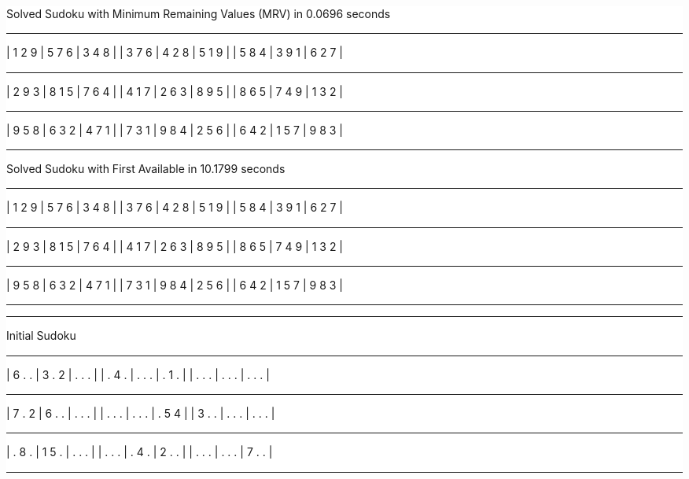 Solved Sudoku with Minimum Remaining Values (MRV) in 0.0696 seconds
- - - - - - - - - - - - - 
| 1 2 9 | 5 7 6 | 3 4 8 | 
| 3 7 6 | 4 2 8 | 5 1 9 | 
| 5 8 4 | 3 9 1 | 6 2 7 | 
- - - - - - - - - - - - - 
| 2 9 3 | 8 1 5 | 7 6 4 | 
| 4 1 7 | 2 6 3 | 8 9 5 | 
| 8 6 5 | 7 4 9 | 1 3 2 | 
- - - - - - - - - - - - - 
| 9 5 8 | 6 3 2 | 4 7 1 | 
| 7 3 1 | 9 8 4 | 2 5 6 | 
| 6 4 2 | 1 5 7 | 9 8 3 | 
- - - - - - - - - - - - - 

Solved Sudoku with First Available in 10.1799 seconds
- - - - - - - - - - - - - 
| 1 2 9 | 5 7 6 | 3 4 8 | 
| 3 7 6 | 4 2 8 | 5 1 9 | 
| 5 8 4 | 3 9 1 | 6 2 7 | 
- - - - - - - - - - - - - 
| 2 9 3 | 8 1 5 | 7 6 4 | 
| 4 1 7 | 2 6 3 | 8 9 5 | 
| 8 6 5 | 7 4 9 | 1 3 2 | 
- - - - - - - - - - - - - 
| 9 5 8 | 6 3 2 | 4 7 1 | 
| 7 3 1 | 9 8 4 | 2 5 6 | 
| 6 4 2 | 1 5 7 | 9 8 3 | 
- - - - - - - - - - - - - 

----------------------------------------------------------------------------------------
Initial Sudoku
- - - - - - - - - - - - - 
| 6 . . | 3 . 2 | . . . | 
| . 4 . | . . . | . 1 . | 
| . . . | . . . | . . . | 
- - - - - - - - - - - - - 
| 7 . 2 | 6 . . | . . . | 
| . . . | . . . | . 5 4 | 
| 3 . . | . . . | . . . | 
- - - - - - - - - - - - - 
| . 8 . | 1 5 . | . . . | 
| . . . | . 4 . | 2 . . | 
| . . . | . . . | 7 . . | 
- - - - - - - - - - - - - 
